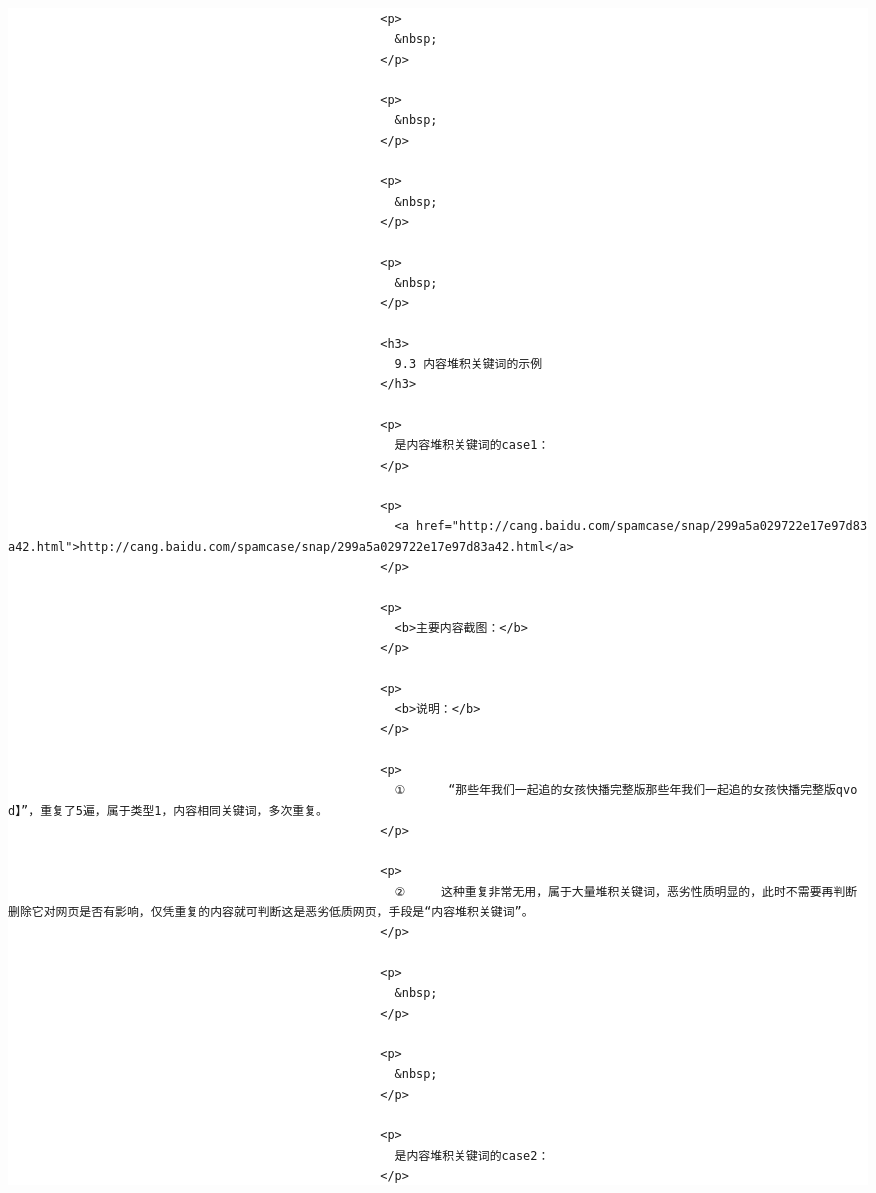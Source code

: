                                                         <p>
                                                          &nbsp;
                                                        </p>
                                                        
                                                        <p>
                                                          &nbsp;
                                                        </p>
                                                        
                                                        <p>
                                                          &nbsp;
                                                        </p>
                                                        
                                                        <p>
                                                          &nbsp;
                                                        </p>
                                                        
                                                        <h3>
                                                          9.3 内容堆积关键词的示例
                                                        </h3>
                                                        
                                                        <p>
                                                          是内容堆积关键词的case1：
                                                        </p>
                                                        
                                                        <p>
                                                          <a href="http://cang.baidu.com/spamcase/snap/299a5a029722e17e97d83a42.html">http://cang.baidu.com/spamcase/snap/299a5a029722e17e97d83a42.html</a>
                                                        </p>
                                                        
                                                        <p>
                                                          <b>主要内容截图：</b>
                                                        </p>
                                                        
                                                        <p>
                                                          <b>说明：</b>
                                                        </p>
                                                        
                                                        <p>
                                                          ①      “那些年我们一起追的女孩快播完整版那些年我们一起追的女孩快播完整版qvod】”，重复了5遍，属于类型1，内容相同关键词，多次重复。
                                                        </p>
                                                        
                                                        <p>
                                                          ②     这种重复非常无用，属于大量堆积关键词，恶劣性质明显的，此时不需要再判断删除它对网页是否有影响，仅凭重复的内容就可判断这是恶劣低质网页，手段是“内容堆积关键词”。
                                                        </p>
                                                        
                                                        <p>
                                                          &nbsp;
                                                        </p>
                                                        
                                                        <p>
                                                          &nbsp;
                                                        </p>
                                                        
                                                        <p>
                                                          是内容堆积关键词的case2：
                                                        </p>
                                                        